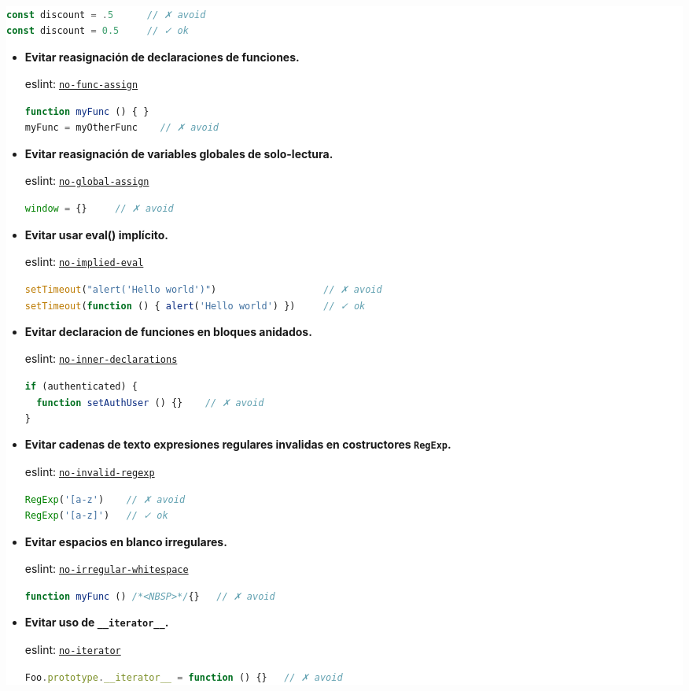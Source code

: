   ```js
  const discount = .5      // ✗ avoid
  const discount = 0.5     // ✓ ok
  ```

* **Evitar reasignación de declaraciones de funciones.**

  eslint: [`no-func-assign`](http://eslint.org/docs/rules/no-func-assign)

  ```js
  function myFunc () { }
  myFunc = myOtherFunc    // ✗ avoid
  ```

* **Evitar reasignación de variables globales de solo-lectura.**

  eslint: [`no-global-assign`](http://eslint.org/docs/rules/no-global-assign)

  ```js
  window = {}     // ✗ avoid
  ```

* **Evitar usar eval() implícito.**

  eslint: [`no-implied-eval`](http://eslint.org/docs/rules/no-implied-eval)

  ```js
  setTimeout("alert('Hello world')")                   // ✗ avoid
  setTimeout(function () { alert('Hello world') })     // ✓ ok
  ```

* **Evitar declaracion de funciones en bloques anidados.**

  eslint: [`no-inner-declarations`](http://eslint.org/docs/rules/no-inner-declarations)

  ```js
  if (authenticated) {
    function setAuthUser () {}    // ✗ avoid
  }
  ```

* **Evitar cadenas de texto expresiones regulares invalidas en costructores `RegExp`.**

  eslint: [`no-invalid-regexp`](http://eslint.org/docs/rules/no-invalid-regexp)

  ```js
  RegExp('[a-z')    // ✗ avoid
  RegExp('[a-z]')   // ✓ ok
  ```

* **Evitar espacios en blanco irregulares.**

  eslint: [`no-irregular-whitespace`](http://eslint.org/docs/rules/no-irregular-whitespace)

  ```js
  function myFunc () /*<NBSP>*/{}   // ✗ avoid
  ```

* **Evitar uso de `__iterator__`.**

  eslint: [`no-iterator`](http://eslint.org/docs/rules/no-iterator)

  ```js
  Foo.prototype.__iterator__ = function () {}   // ✗ avoid
  ```


[1]: http://blog.izs.me/post/2353458699/an-open-letter-to-javascript-leaders-regarding
[2]: http://inimino.org/~inimino/blog/javascript_semicolons
[3]: https://www.youtube.com/watch?v=gsfbh17Ax9I